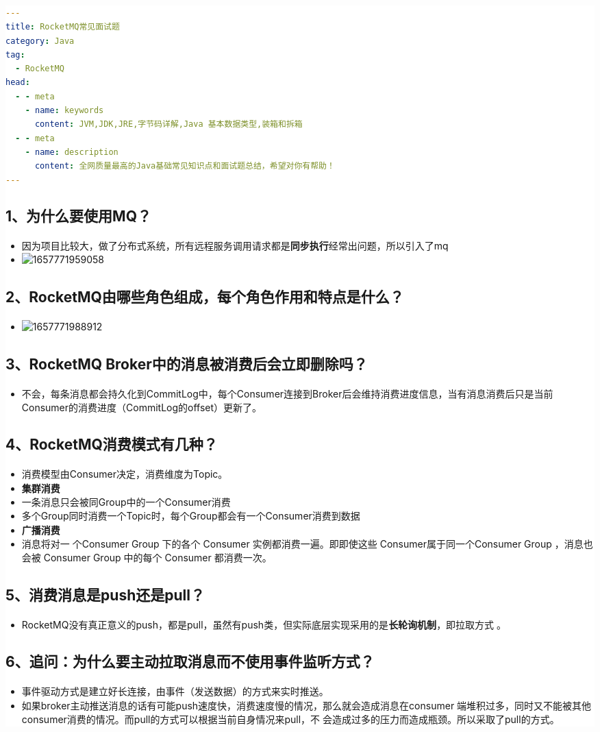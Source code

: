 ```yaml
---
title: RocketMQ常见面试题
category: Java
tag:
  - RocketMQ
head:
  - - meta
    - name: keywords
      content: JVM,JDK,JRE,字节码详解,Java 基本数据类型,装箱和拆箱
  - - meta
    - name: description
      content: 全网质量最高的Java基础常见知识点和面试题总结，希望对你有帮助！
---
```


## 1、**为什么要使用MQ？**

- 因为项目比较大，做了分布式系统，所有远程服务调用请求都是**同步执行**经常出问题，所以引入了mq
- ![1657771959058](https://javatiaozaowang.obs.cn-east-3.myhuaweicloud.com/rocketmq/1657771959058.png)

## 2、**RocketMQ由哪些角色组成，每个角色作用和特点是什么？**

- ![1657771988912](https://javatiaozaowang.obs.cn-east-3.myhuaweicloud.com/rocketmq/1657771988912.png)

## 3、**RocketMQ Broker中的消息被消费后会立即删除吗？**

- 不会，每条消息都会持久化到CommitLog中，每个Consumer连接到Broker后会维持消费进度信息，当有消息消费后只是当前Consumer的消费进度（CommitLog的offset）更新了。 

## 4、**RocketMQ消费模式有几种？**

- 消费模型由Consumer决定，消费维度为Topic。 
- **集群消费** 
- 一条消息只会被同Group中的一个Consumer消费 
- 多个Group同时消费一个Topic时，每个Group都会有一个Consumer消费到数据 
- **广播消费** 
- 消息将对一 个Consumer Group 下的各个 Consumer 实例都消费一遍。即即使这些 Consumer属于同一个Consumer Group ，消息也会被 Consumer Group 中的每个 Consumer 都消费一次。

## 5、**消费消息是push还是pull？**

- RocketMQ没有真正意义的push，都是pull，虽然有push类，但实际底层实现采用的是**长轮询机制**，即拉取方式 。

## 6、**追问：为什么要主动拉取消息而不使用事件监听方式？**

- 事件驱动方式是建立好长连接，由事件（发送数据）的方式来实时推送。 
- 如果broker主动推送消息的话有可能push速度快，消费速度慢的情况，那么就会造成消息在consumer 端堆积过多，同时又不能被其他consumer消费的情况。而pull的方式可以根据当前自身情况来pull，不 会造成过多的压力而造成瓶颈。所以采取了pull的方式。 
